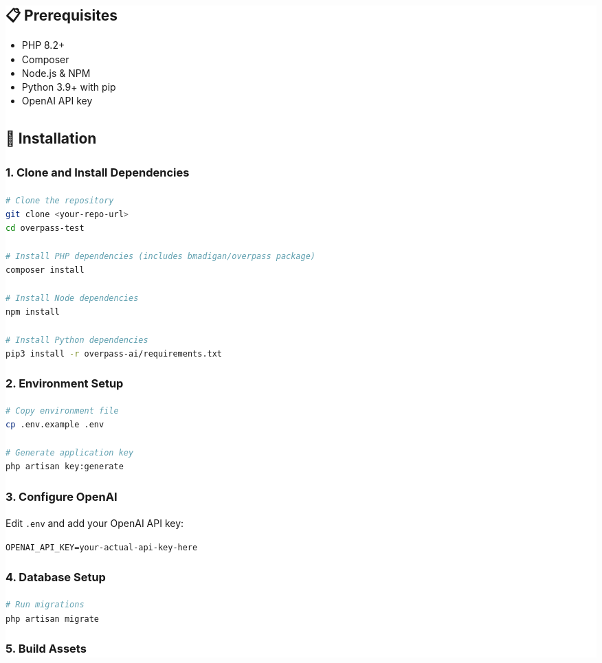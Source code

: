 ## 📋 Prerequisites

- PHP 8.2+
- Composer
- Node.js & NPM
- Python 3.9+ with pip
- OpenAI API key

## 🚀 Installation

### 1. Clone and Install Dependencies

```bash
# Clone the repository
git clone <your-repo-url>
cd overpass-test

# Install PHP dependencies (includes bmadigan/overpass package)
composer install

# Install Node dependencies
npm install

# Install Python dependencies
pip3 install -r overpass-ai/requirements.txt
```

### 2. Environment Setup

```bash
# Copy environment file
cp .env.example .env

# Generate application key
php artisan key:generate
```

### 3. Configure OpenAI

Edit `.env` and add your OpenAI API key:

```env
OPENAI_API_KEY=your-actual-api-key-here
```

### 4. Database Setup

```bash
# Run migrations
php artisan migrate
```

### 5. Build Assets
